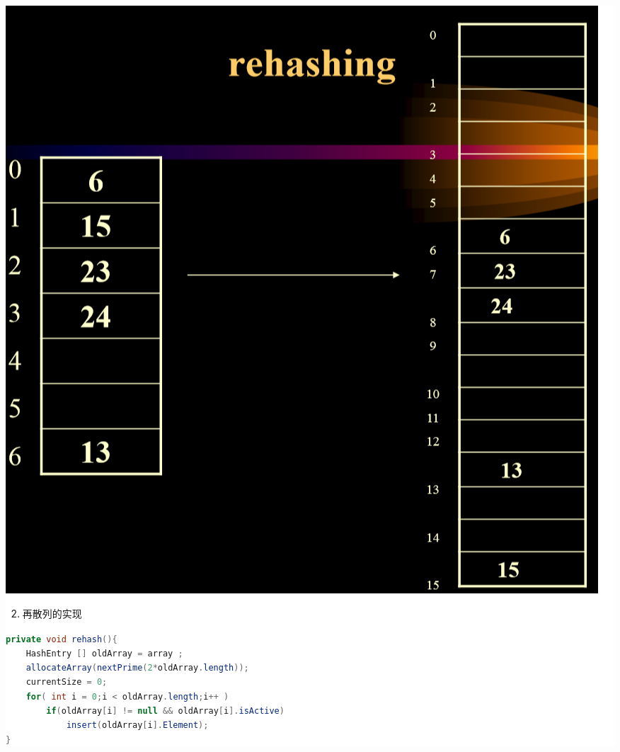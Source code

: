![](img/cpt7/16.png)

2. 再散列的实现
```java
private void rehash(){
    HashEntry [] oldArray = array ;
    allocateArray(nextPrime(2*oldArray.length));
    currentSize = 0;
    for( int i = 0;i < oldArray.length;i++ )
        if(oldArray[i] != null && oldArray[i].isActive)
            insert(oldArray[i].Element);
}
```
